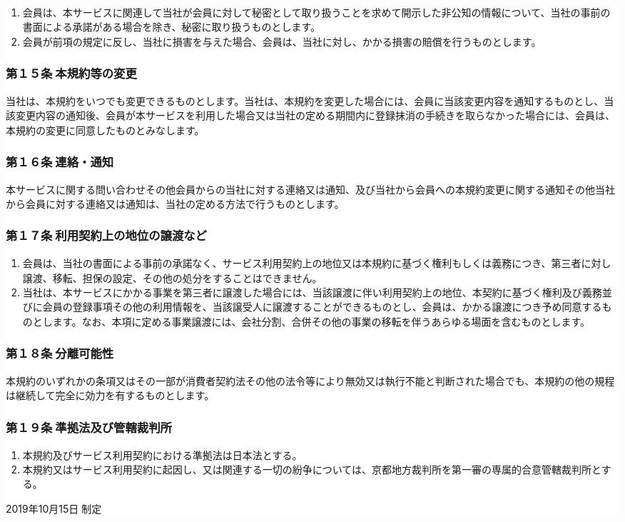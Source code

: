 1.  会員は、本サービスに関連して当社が会員に対して秘密として取り扱うことを求めて開示した非公知の情報について、当社の事前の書面による承諾がある場合を除き、秘密に取り扱うものとします。
2.  会員が前項の規定に反し、当社に損害を与えた場合、会員は、当社に対し、かかる損害の賠償を行うものとします。

### 第１５条 本規約等の変更

当社は、本規約をいつでも変更できるものとします。当社は、本規約を変更した場合には、会員に当該変更内容を通知するものとし、当該変更内容の通知後、会員が本サービスを利用した場合又は当社の定める期間内に登録抹消の手続きを取らなかった場合には、会員は、本規約の変更に同意したものとみなします。

### 第１６条 連絡・通知

本サービスに関する問い合わせその他会員からの当社に対する連絡又は通知、及び当社から会員への本規約変更に関する通知その他当社から会員に対する連絡又は通知は、当社の定める方法で行うものとします。

### 第１７条 利用契約上の地位の譲渡など

1.  会員は、当社の書面による事前の承諾なく、サービス利用契約上の地位又は本規約に基づく権利もしくは義務につき、第三者に対し譲渡、移転、担保の設定、その他の処分をすることはできません。
2.  当社は、本サービスにかかる事業を第三者に譲渡した場合には、当該譲渡に伴い利用契約上の地位、本契約に基づく権利及び義務並びに会員の登録事項その他の利用情報を、当該譲受人に譲渡することができるものとし、会員は、かかる譲渡につき予め同意するものとします。なお、本項に定める事業譲渡には、会社分割、合併その他の事業の移転を伴うあらゆる場面を含むものとします。

### 第１８条 分離可能性

本規約のいずれかの条項又はその一部が消費者契約法その他の法令等により無効又は執行不能と判断された場合でも、本規約の他の規程は継続して完全に効力を有するものとします。

### 第１９条 準拠法及び管轄裁判所

1.  本規約及びサービス利用契約における準拠法は日本法とする。
2.  本規約又はサービス利用契約に起因し、又は関連する一切の紛争については、京都地方裁判所を第一審の専属的合意管轄裁判所とする。

2019年10月15日 制定